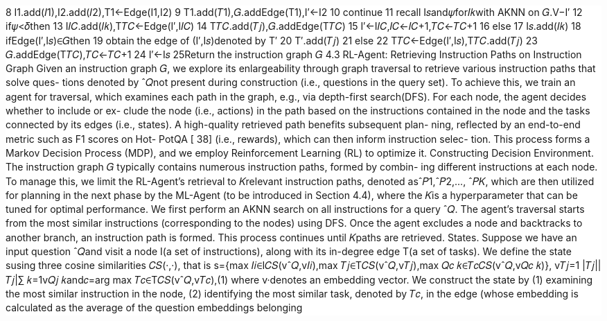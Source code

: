 8 I1.add(𝐼1),I2.add(𝐼2),T1←Edge(I1,I2)
9 T1.add(𝑇1),𝐺.addEdge(T1),I′←I2
10 continue
11 recall I𝑠and𝜓for𝐼𝑘with AKNN on 𝐺.V−I′
12 if𝜓<𝛿then
13 I𝐼𝐶.add(𝐼𝑘),T𝑇𝐶←Edge(I′,I𝐼𝐶)
14 T𝑇𝐶.add(𝑇𝑗),𝐺.addEdge(T𝑇𝐶)
15 I′←I𝐼𝐶,𝐼𝐶←𝐼𝐶+1,𝑇𝐶←𝑇𝐶+1
16 else
17 I𝑠.add(𝐼𝑘)
18 ifEdge(I′,I𝑠)∈𝐺then
19 obtain the edge of (I′,I𝑠)denoted by T′
20 T′.add(𝑇𝑗)
21 else
22 T𝑇𝐶←Edge(I′,I𝑠),T𝑇𝐶.add(𝑇𝑗)
23 𝐺.addEdge(T𝑇𝐶),𝑇𝐶←𝑇𝐶+1
24 I′←I𝑠
25Return the instruction graph 𝐺
4.3 RL-Agent: Retrieving Instruction Paths on
Instruction Graph
Given an instruction graph 𝐺, we explore its enlargeability through
graph traversal to retrieve various instruction paths that solve ques-
tions denoted by ˆ𝑄not present during construction (i.e., questions
in the query set). To achieve this, we train an agent for traversal,
which examines each path in the graph, e.g., via depth-first search(DFS). For each node, the agent decides whether to include or ex-
clude the node (i.e., actions) in the path based on the instructions
contained in the node and the tasks connected by its edges (i.e.,
states). A high-quality retrieved path benefits subsequent plan-
ning, reflected by an end-to-end metric such as F1 scores on Hot-
PotQA [ 38] (i.e., rewards), which can then inform instruction selec-
tion. This process forms a Markov Decision Process (MDP), and we
employ Reinforcement Learning (RL) to optimize it.
Constructing Decision Environment. The instruction graph 𝐺
typically contains numerous instruction paths, formed by combin-
ing different instructions at each node. To manage this, we limit
the RL-Agent’s retrieval to 𝐾relevant instruction paths, denoted
asˆ𝑃1,ˆ𝑃2,..., ˆ𝑃𝐾, which are then utilized for planning in the next
phase by the ML-Agent (to be introduced in Section 4.4), where the
𝐾is a hyperparameter that can be tuned for optimal performance.
We first perform an AKNN search on all instructions for a query
ˆ𝑄. The agent’s traversal starts from the most similar instructions
(corresponding to the nodes) using DFS. Once the agent excludes
a node and backtracks to another branch, an instruction path is
formed. This process continues until 𝐾paths are retrieved.
States. Suppose we have an input question ˆ𝑄and visit a node I(a
set of instructions), along with its in-degree edge T(a set of tasks).
We define the state susing three cosine similarities 𝐶𝑆(·,·), that is
s={max
𝐼𝑖∈I𝐶𝑆(vˆ𝑄,v𝐼𝑖),max
𝑇𝑗∈T𝐶𝑆(vˆ𝑄,v𝑇𝑗),max
𝑄𝑐
𝑘∈𝑇𝑐𝐶𝑆(vˆ𝑄,v𝑄𝑐
𝑘)},
v𝑇𝑗=1
|𝑇𝑗||𝑇𝑗|∑︁
𝑘=1v𝑄𝑗
𝑘and𝑐=arg max
𝑇𝑐∈T𝐶𝑆(vˆ𝑄,v𝑇𝑐),(1)
where v·denotes an embedding vector. We construct the state by (1)
examining the most similar instruction in the node, (2) identifying
the most similar task, denoted by 𝑇𝑐, in the edge (whose embedding
is calculated as the average of the question embeddings belonging